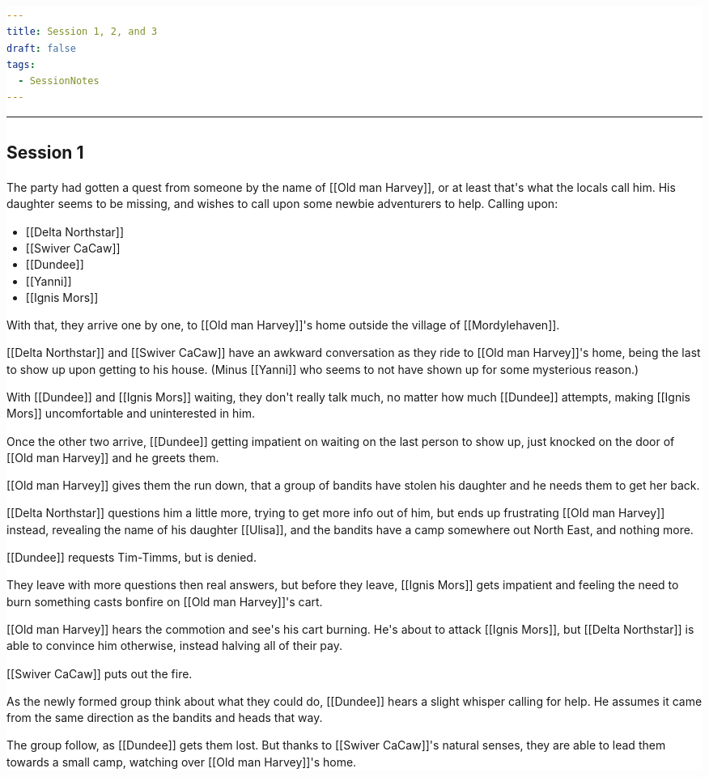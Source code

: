 ```yaml
---
title: Session 1, 2, and 3
draft: false
tags:
  - SessionNotes
---
```

___

## Session 1

The party had gotten a quest from someone by the name of [[Old man Harvey]], or at least that's what the locals call him. His daughter seems to be missing, and wishes to call upon some newbie adventurers to help. Calling upon:
- [[Delta Northstar]]
- [[Swiver CaCaw]]
- [[Dundee]]
- [[Yanni]]
- [[Ignis Mors]]

With that, they arrive one by one, to [[Old man Harvey]]'s home outside the village of [[Mordylehaven]].

[[Delta Northstar]] and [[Swiver CaCaw]] have an awkward conversation as they ride to [[Old man Harvey]]'s home, being the last to show up upon getting to his house. (Minus [[Yanni]] who seems to not have shown up for some mysterious reason.)

With [[Dundee]] and [[Ignis Mors]] waiting, they don't really talk much, no matter how much [[Dundee]] attempts, making [[Ignis Mors]] uncomfortable and uninterested in him.

Once the other two arrive, [[Dundee]] getting impatient on waiting on the last person to show up, just knocked on the door of [[Old man Harvey]] and he greets them.

[[Old man Harvey]] gives them the run down, that a group of bandits have stolen his daughter and he needs them to get her back.

[[Delta Northstar]] questions him a little more, trying to get more info out of him, but ends up frustrating [[Old man Harvey]] instead, revealing the name of his daughter [[Ulisa]], and the bandits have a camp somewhere out North East, and nothing more.

[[Dundee]] requests Tim-Timms, but is denied.

They leave with more questions then real answers, but before they leave, [[Ignis Mors]] gets impatient and feeling the need to burn something casts bonfire on [[Old man Harvey]]'s cart.

[[Old man Harvey]] hears the commotion and see's his cart burning. He's about to attack [[Ignis Mors]], but [[Delta Northstar]] is able to convince him otherwise, instead halving all of their pay.

[[Swiver CaCaw]] puts out the fire.

As the newly formed group think about what they could do, [[Dundee]] hears a slight whisper calling for help. He assumes it came from the same direction as the bandits and heads that way.

The group follow, as [[Dundee]] gets them lost. But thanks to [[Swiver CaCaw]]'s natural senses, they are able to lead them towards a small camp, watching over [[Old man Harvey]]'s home.
